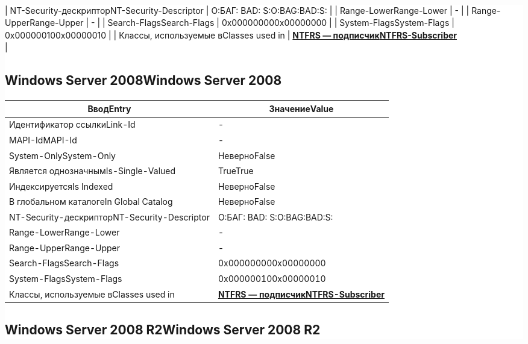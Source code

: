 | <span data-ttu-id="0d170-188">NT-Security-дескриптор</span><span class="sxs-lookup"><span data-stu-id="0d170-188">NT-Security-Descriptor</span></span> | <span data-ttu-id="0d170-189">О:БАГ: BAD: S:</span><span class="sxs-lookup"><span data-stu-id="0d170-189">O:BAG:BAD:S:</span></span>                                             |
| <span data-ttu-id="0d170-190">Range-Lower</span><span class="sxs-lookup"><span data-stu-id="0d170-190">Range-Lower</span></span>            | \-                                                       |
| <span data-ttu-id="0d170-191">Range-Upper</span><span class="sxs-lookup"><span data-stu-id="0d170-191">Range-Upper</span></span>            | \-                                                       |
| <span data-ttu-id="0d170-192">Search-Flags</span><span class="sxs-lookup"><span data-stu-id="0d170-192">Search-Flags</span></span>           | <span data-ttu-id="0d170-193">0x00000000</span><span class="sxs-lookup"><span data-stu-id="0d170-193">0x00000000</span></span>                                               |
| <span data-ttu-id="0d170-194">System-Flags</span><span class="sxs-lookup"><span data-stu-id="0d170-194">System-Flags</span></span>           | <span data-ttu-id="0d170-195">0x00000010</span><span class="sxs-lookup"><span data-stu-id="0d170-195">0x00000010</span></span>                                               |
| <span data-ttu-id="0d170-196">Классы, используемые в</span><span class="sxs-lookup"><span data-stu-id="0d170-196">Classes used in</span></span>        | [<span data-ttu-id="0d170-197">**NTFRS — подписчик**</span><span class="sxs-lookup"><span data-stu-id="0d170-197">**NTFRS-Subscriber**</span></span>](c-ntfrssubscriber.md)<br/> |



## <a name="windows-server-2008"></a><span data-ttu-id="0d170-198">Windows Server 2008</span><span class="sxs-lookup"><span data-stu-id="0d170-198">Windows Server 2008</span></span>



| <span data-ttu-id="0d170-199">Ввод</span><span class="sxs-lookup"><span data-stu-id="0d170-199">Entry</span></span> | <span data-ttu-id="0d170-200">Значение</span><span class="sxs-lookup"><span data-stu-id="0d170-200">Value</span></span> |
|------------------------|----------------------------------------------------------|
| <span data-ttu-id="0d170-201">Идентификатор ссылки</span><span class="sxs-lookup"><span data-stu-id="0d170-201">Link-Id</span></span>                | \-                                                       |
| <span data-ttu-id="0d170-202">MAPI-Id</span><span class="sxs-lookup"><span data-stu-id="0d170-202">MAPI-Id</span></span>                | \-                                                       |
| <span data-ttu-id="0d170-203">System-Only</span><span class="sxs-lookup"><span data-stu-id="0d170-203">System-Only</span></span>            | <span data-ttu-id="0d170-204">Неверно</span><span class="sxs-lookup"><span data-stu-id="0d170-204">False</span></span>                                                    |
| <span data-ttu-id="0d170-205">Является однозначным</span><span class="sxs-lookup"><span data-stu-id="0d170-205">Is-Single-Valued</span></span>       | <span data-ttu-id="0d170-206">True</span><span class="sxs-lookup"><span data-stu-id="0d170-206">True</span></span>                                                     |
| <span data-ttu-id="0d170-207">Индексируется</span><span class="sxs-lookup"><span data-stu-id="0d170-207">Is Indexed</span></span>             | <span data-ttu-id="0d170-208">Неверно</span><span class="sxs-lookup"><span data-stu-id="0d170-208">False</span></span>                                                    |
| <span data-ttu-id="0d170-209">В глобальном каталоге</span><span class="sxs-lookup"><span data-stu-id="0d170-209">In Global Catalog</span></span>      | <span data-ttu-id="0d170-210">Неверно</span><span class="sxs-lookup"><span data-stu-id="0d170-210">False</span></span>                                                    |
| <span data-ttu-id="0d170-211">NT-Security-дескриптор</span><span class="sxs-lookup"><span data-stu-id="0d170-211">NT-Security-Descriptor</span></span> | <span data-ttu-id="0d170-212">О:БАГ: BAD: S:</span><span class="sxs-lookup"><span data-stu-id="0d170-212">O:BAG:BAD:S:</span></span>                                             |
| <span data-ttu-id="0d170-213">Range-Lower</span><span class="sxs-lookup"><span data-stu-id="0d170-213">Range-Lower</span></span>            | \-                                                       |
| <span data-ttu-id="0d170-214">Range-Upper</span><span class="sxs-lookup"><span data-stu-id="0d170-214">Range-Upper</span></span>            | \-                                                       |
| <span data-ttu-id="0d170-215">Search-Flags</span><span class="sxs-lookup"><span data-stu-id="0d170-215">Search-Flags</span></span>           | <span data-ttu-id="0d170-216">0x00000000</span><span class="sxs-lookup"><span data-stu-id="0d170-216">0x00000000</span></span>                                               |
| <span data-ttu-id="0d170-217">System-Flags</span><span class="sxs-lookup"><span data-stu-id="0d170-217">System-Flags</span></span>           | <span data-ttu-id="0d170-218">0x00000010</span><span class="sxs-lookup"><span data-stu-id="0d170-218">0x00000010</span></span>                                               |
| <span data-ttu-id="0d170-219">Классы, используемые в</span><span class="sxs-lookup"><span data-stu-id="0d170-219">Classes used in</span></span>        | [<span data-ttu-id="0d170-220">**NTFRS — подписчик**</span><span class="sxs-lookup"><span data-stu-id="0d170-220">**NTFRS-Subscriber**</span></span>](c-ntfrssubscriber.md)<br/> |



## <a name="windows-server-2008-r2"></a><span data-ttu-id="0d170-221">Windows Server 2008 R2</span><span class="sxs-lookup"><span data-stu-id="0d170-221">Windows Server 2008 R2</span></span>


